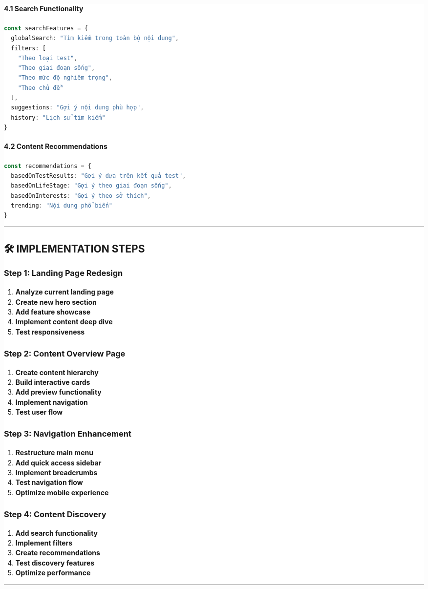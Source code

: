 #### **4.1 Search Functionality**
```typescript
const searchFeatures = {
  globalSearch: "Tìm kiếm trong toàn bộ nội dung",
  filters: [
    "Theo loại test",
    "Theo giai đoạn sống",
    "Theo mức độ nghiêm trọng",
    "Theo chủ đề"
  ],
  suggestions: "Gợi ý nội dung phù hợp",
  history: "Lịch sử tìm kiếm"
}
```

#### **4.2 Content Recommendations**
```typescript
const recommendations = {
  basedOnTestResults: "Gợi ý dựa trên kết quả test",
  basedOnLifeStage: "Gợi ý theo giai đoạn sống",
  basedOnInterests: "Gợi ý theo sở thích",
  trending: "Nội dung phổ biến"
}
```

---

## 🛠️ **IMPLEMENTATION STEPS**

### **Step 1: Landing Page Redesign**
1. **Analyze current landing page**
2. **Create new hero section**
3. **Add feature showcase**
4. **Implement content deep dive**
5. **Test responsiveness**

### **Step 2: Content Overview Page**
1. **Create content hierarchy**
2. **Build interactive cards**
3. **Add preview functionality**
4. **Implement navigation**
5. **Test user flow**

### **Step 3: Navigation Enhancement**
1. **Restructure main menu**
2. **Add quick access sidebar**
3. **Implement breadcrumbs**
4. **Test navigation flow**
5. **Optimize mobile experience**

### **Step 4: Content Discovery**
1. **Add search functionality**
2. **Implement filters**
3. **Create recommendations**
4. **Test discovery features**
5. **Optimize performance**

---